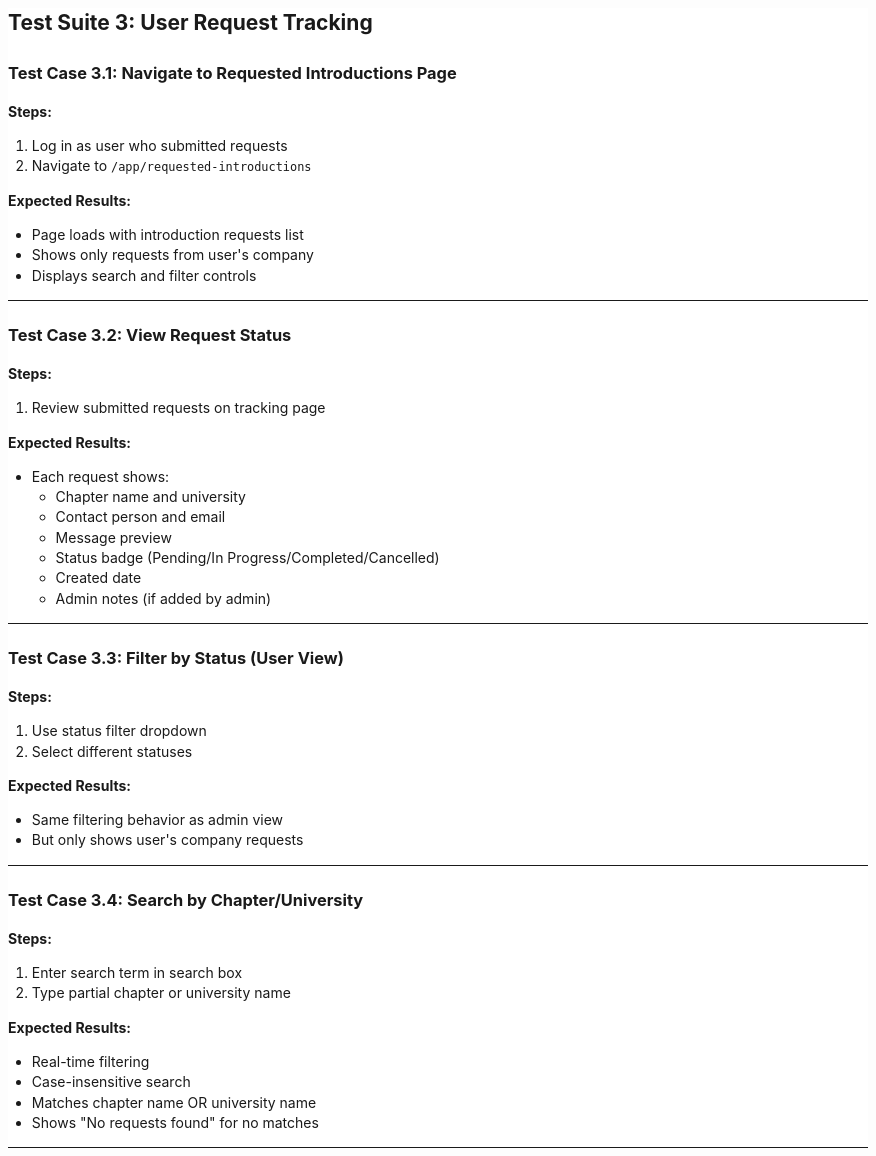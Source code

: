 
## Test Suite 3: User Request Tracking

### Test Case 3.1: Navigate to Requested Introductions Page
**Steps:**
1. Log in as user who submitted requests
2. Navigate to `/app/requested-introductions`

**Expected Results:**
- Page loads with introduction requests list
- Shows only requests from user's company
- Displays search and filter controls

---

### Test Case 3.2: View Request Status
**Steps:**
1. Review submitted requests on tracking page

**Expected Results:**
- Each request shows:
  - Chapter name and university
  - Contact person and email
  - Message preview
  - Status badge (Pending/In Progress/Completed/Cancelled)
  - Created date
  - Admin notes (if added by admin)

---

### Test Case 3.3: Filter by Status (User View)
**Steps:**
1. Use status filter dropdown
2. Select different statuses

**Expected Results:**
- Same filtering behavior as admin view
- But only shows user's company requests

---

### Test Case 3.4: Search by Chapter/University
**Steps:**
1. Enter search term in search box
2. Type partial chapter or university name

**Expected Results:**
- Real-time filtering
- Case-insensitive search
- Matches chapter name OR university name
- Shows "No requests found" for no matches

---